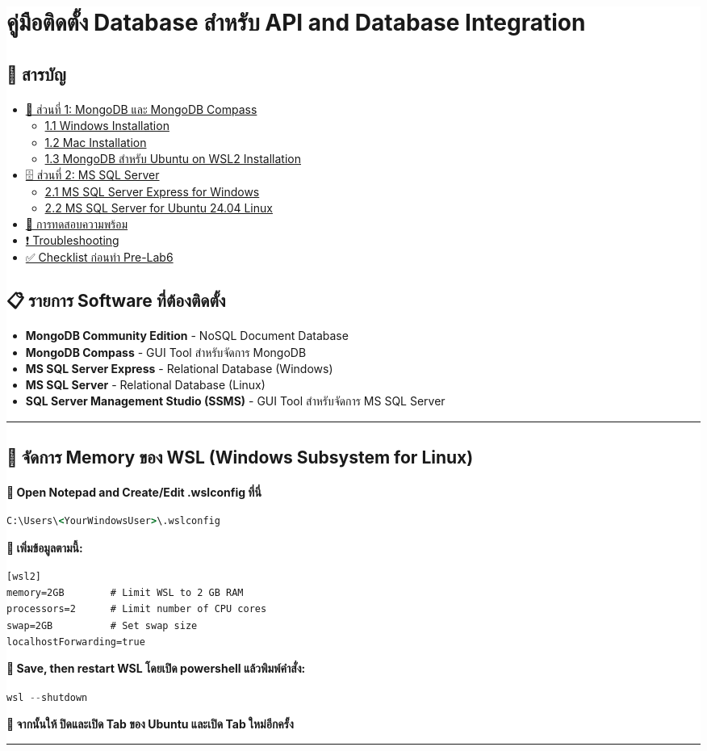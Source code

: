 # คู่มือติดตั้ง Database สำหรับ API and Database Integration

## 📑 สารบัญ
- [🍃 ส่วนที่ 1: MongoDB และ MongoDB Compass](#-ส่วนที่-1-mongodb-และ-mongodb-compass)
  - [1.1 Windows Installation](#11-windows-installation)
  - [1.2 Mac Installation](#12-mac-installation)
  - [1.3 MongoDB สำหรับ Ubuntu on WSL2 Installation](#13-mongodb-สำหรับ-ubuntu-on-wsl2-installation)
- [🗄️ ส่วนที่ 2: MS SQL Server](#-ส่วนที่-2-ms-sql-server)
  - [2.1 MS SQL Server Express for Windows](#21-ms-sql-server-express-for-windows)
  - [2.2 MS SQL Server for Ubuntu 24.04 Linux](#22-ms-sql-server-for-ubuntu-2404-linux)
- [🧪 การทดสอบความพร้อม](#-การทดสอบความพร้อม)
- [❗ Troubleshooting](#-troubleshooting)
- [✅ Checklist ก่อนทำ Pre-Lab6](#-checklist-ก่อนทำ-pre-lab6)

## 📋 รายการ Software ที่ต้องติดตั้ง

- **MongoDB Community Edition** - NoSQL Document Database
- **MongoDB Compass** - GUI Tool สำหรับจัดการ MongoDB
- **MS SQL Server Express** - Relational Database (Windows)
- **MS SQL Server** - Relational Database (Linux)
- **SQL Server Management Studio (SSMS)** - GUI Tool สำหรับจัดการ MS SQL Server

---
## 🍃 จัดการ Memory ของ WSL (Windows Subsystem for Linux)

**🔧 Open Notepad and Create/Edit .wslconfig ที่นี่**
```cmd
C:\Users\<YourWindowsUser>\.wslconfig

```

**🔧 เพิ่มข้อมูลตามนี้:**
```cmd
[wsl2]
memory=2GB        # Limit WSL to 2 GB RAM
processors=2      # Limit number of CPU cores
swap=2GB          # Set swap size
localhostForwarding=true

```

**🔧 Save, then restart WSL โดยเปิด powershell แล้วพิมพ์คำสั่ง:**
```powershell
wsl --shutdown

```

**🔧 จากนั้นให้ ปิดและเปิด Tab ของ Ubuntu และเปิด Tab ใหม่อีกครั้ง**

---
